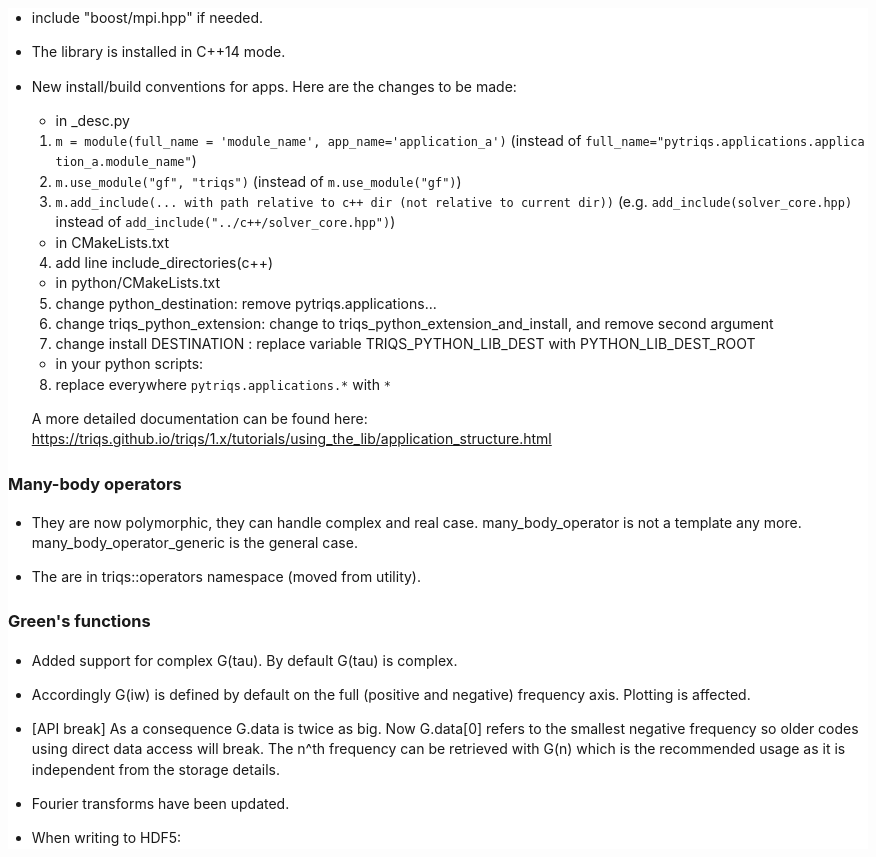   * include "boost/mpi.hpp" if needed.

* The library is installed in C++14 mode.

* New install/build conventions for apps.
  Here are the changes to be made:

  * in _desc.py

  1) ``m = module(full_name = 'module_name', app_name='application_a')``
     (instead of ``full_name="pytriqs.applications.application_a.module_name"``)
  2) ``m.use_module("gf", "triqs")``
     (instead of ``m.use_module("gf")``)
  3) ``m.add_include(... with path relative to c++ dir (not relative to current dir))``
     (e.g. ``add_include(solver_core.hpp)`` instead of ``add_include("../c++/solver_core.hpp")``)

  * in CMakeLists.txt

  4) add line include_directories(c++)

  * in python/CMakeLists.txt

  5) change python_destination: remove pytriqs.applications...
  6) change triqs_python_extension: change to triqs_python_extension_and_install, and remove second argument
  7) change install DESTINATION : replace variable TRIQS_PYTHON_LIB_DEST with PYTHON_LIB_DEST_ROOT

  * in your python scripts:

  8) replace everywhere ``pytriqs.applications.*`` with ``*``

  A more detailed documentation can be found here: https://triqs.github.io/triqs/1.x/tutorials/using_the_lib/application_structure.html


### Many-body operators


* They are now polymorphic, they can handle complex and real case.
  many_body_operator is not a template any more.
  many_body_operator_generic<ScalarType> is the general case.

* The are in triqs::operators namespace (moved from utility).

### Green's functions

* Added support for complex G(tau). By default G(tau) is complex.

* Accordingly G(iw) is defined by default on the full (positive and negative) frequency axis.
  Plotting is affected.

* [API break] As a consequence G.data is twice as big. Now G.data[0] refers to the
  smallest negative frequency so older codes using direct data access will break.
  The n^th frequency can be retrieved with G(n) which is the recommended usage as it is
  independent from the storage details.

* Fourier transforms have been updated.

* When writing to HDF5:
